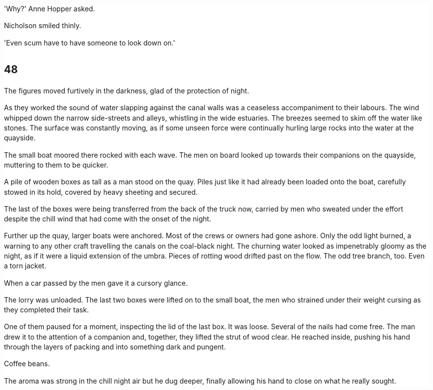 'Why?'
Anne Hopper asked.

Nicholson smiled thinly.

'Even scum have to have someone to look down on.'

## 48

The figures moved furtively in the darkness, glad of the protection of night.

As they worked the sound of water slapping against the canal walls was a ceaseless accompaniment to their labours.
The wind whipped down the narrow side-streets and alleys, whistling in the wide estuaries.
The breezes seemed to skim off the water like stones.
The surface was constantly moving, as if some unseen force were continually hurling large rocks into the water at the quayside.

The small boat moored there rocked with each wave.
The men on board looked up towards their companions on the quayside, muttering to them to be quicker.

A pile of wooden boxes as tall as a man stood on the quay.
Piles just like it had already been loaded onto the boat, carefully stowed in its hold, covered by heavy sheeting and secured.

The last of the boxes were being transferred from the back of the truck now, carried by men who sweated under the effort despite the chill wind that had come with the onset of the night.

Further up the quay, larger boats were anchored.
Most of the crews or owners had gone ashore.
Only the odd light burned, a warning to any other craft travelling the canals on the coal-black night.
The churning water looked as impenetrably gloomy as the night, as if it were a liquid extension of the umbra.
Pieces of rotting wood drifted past on the flow.
The odd tree branch, too.
Even a torn jacket.

When a car passed by the men gave it a cursory glance.

The lorry was unloaded.
The last two boxes were lifted on to the small boat, the men who strained under their weight cursing as they completed their task.

One of them paused for a moment, inspecting the lid of the last box.
It was loose.
Several of the nails had come free.
The man drew it to the attention of a companion and, together, they lifted the strut of wood clear.
He reached inside, pushing his hand through the layers of packing and into something dark and pungent.

Coffee beans.

The aroma was strong in the chill night air but he dug deeper, finally allowing his hand to close on what he really sought.
